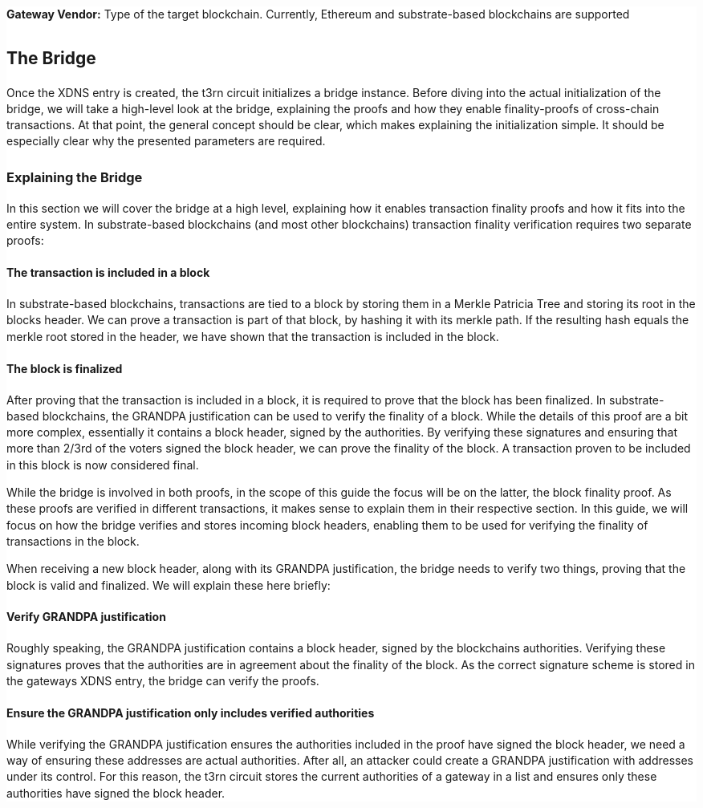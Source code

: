 **Gateway Vendor:** Type of the target blockchain. Currently, Ethereum and substrate-based blockchains are supported

## The Bridge

Once the XDNS entry is created, the t3rn circuit initializes a bridge instance. Before diving into the actual initialization of the bridge, we will take a high-level look at the bridge, explaining the proofs and how they enable finality-proofs of cross-chain transactions. At that point, the general concept should be clear, which makes explaining the initialization simple. It should be especially clear why the presented parameters are required.

### Explaining the Bridge

In this section we will cover the bridge at a high level, explaining how it enables transaction finality proofs and how it fits into the entire system. In substrate-based blockchains (and most other blockchains) transaction finality verification requires two separate proofs:

#### **The transaction is included in a block**

In substrate-based blockchains, transactions are tied to a block by storing them in a Merkle Patricia Tree and storing its root in the blocks header. We can prove a transaction is part of that block, by hashing it with its merkle path. If the resulting hash equals the merkle root stored in the header, we have shown that the transaction is included in the block.

#### **The block is finalized**

After proving that the transaction is included in a block, it is required to prove that the block has been finalized. In substrate-based blockchains, the GRANDPA justification can be used to verify the finality of a block. While the details of this proof are a bit more complex, essentially it contains a block header, signed by the authorities. By verifying these signatures and ensuring that more than 2/3rd of the voters signed the block header, we can prove the finality of the block. A transaction proven to be included in this block is now considered final.

While the bridge is involved in both proofs, in the scope of this guide the focus will be on the latter, the block finality proof. As these proofs are verified in different transactions, it makes sense to explain them in their respective section. In this guide, we will focus on how the bridge verifies and stores incoming block headers, enabling them to be used for verifying the finality of transactions in the block.

When receiving a new block header, along with its GRANDPA justification, the bridge needs to verify two things, proving that the block is valid and finalized. We will explain these here briefly:

#### **Verify GRANDPA justification**

Roughly speaking, the GRANDPA justification contains a block header, signed by the blockchains authorities. Verifying these signatures proves that the authorities are in agreement about the finality of the block. As the correct signature scheme is stored in the gateways XDNS entry, the bridge can verify the proofs.&#x20;

#### **Ensure the GRANDPA justification only includes verified authorities**

While verifying the GRANDPA justification ensures the authorities included in the proof have signed the block header, we need a way of ensuring these addresses are actual authorities. After all, an attacker could create a GRANDPA justification with addresses under its control. For this reason, the t3rn circuit stores the current authorities of a gateway in a list and ensures only these authorities have signed the block header.
